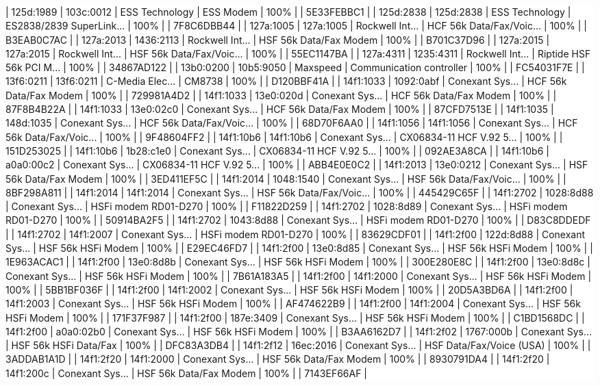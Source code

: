 | 125d:1989 | 103c:0012 | ESS Technology  | ESS Modem                | 100%   |          | 5E33FEBBC1 |
| 125d:2838 | 125d:2838 | ESS Technology  | ES2838/2839 SuperLink... | 100%   |          | 7F8C6DBB44 |
| 127a:1005 | 127a:1005 | Rockwell Int... | HCF 56k Data/Fax/Voic... | 100%   |          | B3EAB0C7AC |
| 127a:2013 | 1436:2113 | Rockwell Int... | HSF 56k Data/Fax Modem   | 100%   |          | B701C37D96 |
| 127a:2015 | 127a:2015 | Rockwell Int... | HSF 56k Data/Fax/Voic... | 100%   |          | 55EC1147BA |
| 127a:4311 | 1235:4311 | Rockwell Int... | Riptide HSF 56k PCI M... | 100%   |          | 34867AD122 |
| 13b0:0200 | 10b5:9050 | Maxspeed        | Communication controller | 100%   |          | FC54031F7E |
| 13f6:0211 | 13f6:0211 | C-Media Elec... | CM8738                   | 100%   |          | D120BBF41A |
| 14f1:1033 | 1092:0abf | Conexant Sys... | HCF 56k Data/Fax Modem   | 100%   |          | 729981A4D2 |
| 14f1:1033 | 13e0:020d | Conexant Sys... | HCF 56k Data/Fax Modem   | 100%   |          | 87F8B4B22A |
| 14f1:1033 | 13e0:02c0 | Conexant Sys... | HCF 56k Data/Fax Modem   | 100%   |          | 87CFD7513E |
| 14f1:1035 | 148d:1035 | Conexant Sys... | HCF 56k Data/Fax/Voic... | 100%   |          | 68D70F6AA0 |
| 14f1:1056 | 14f1:1056 | Conexant Sys... | HCF 56k Data/Fax/Voic... | 100%   |          | 9F48604FF2 |
| 14f1:10b6 | 14f1:10b6 | Conexant Sys... | CX06834-11 HCF V.92 5... | 100%   |          | 151D253025 |
| 14f1:10b6 | 1b28:c1e0 | Conexant Sys... | CX06834-11 HCF V.92 5... | 100%   |          | 092AE3A8CA |
| 14f1:10b6 | a0a0:00c2 | Conexant Sys... | CX06834-11 HCF V.92 5... | 100%   |          | ABB4E0E0C2 |
| 14f1:2013 | 13e0:0212 | Conexant Sys... | HSF 56k Data/Fax Modem   | 100%   |          | 3ED411EF5C |
| 14f1:2014 | 1048:1540 | Conexant Sys... | HSF 56k Data/Fax/Voic... | 100%   |          | 8BF298A811 |
| 14f1:2014 | 14f1:2014 | Conexant Sys... | HSF 56k Data/Fax/Voic... | 100%   |          | 445429C65F |
| 14f1:2702 | 1028:8d88 | Conexant Sys... | HSFi modem RD01-D270     | 100%   |          | F11822D259 |
| 14f1:2702 | 1028:8d89 | Conexant Sys... | HSFi modem RD01-D270     | 100%   |          | 50914BA2F5 |
| 14f1:2702 | 1043:8d88 | Conexant Sys... | HSFi modem RD01-D270     | 100%   |          | D83C8DDEDF |
| 14f1:2702 | 14f1:2007 | Conexant Sys... | HSFi modem RD01-D270     | 100%   |          | 83629CDF01 |
| 14f1:2f00 | 122d:8d88 | Conexant Sys... | HSF 56k HSFi Modem       | 100%   |          | E29EC46FD7 |
| 14f1:2f00 | 13e0:8d85 | Conexant Sys... | HSF 56k HSFi Modem       | 100%   |          | 1E963ACAC1 |
| 14f1:2f00 | 13e0:8d8b | Conexant Sys... | HSF 56k HSFi Modem       | 100%   |          | 300E280E8C |
| 14f1:2f00 | 13e0:8d8c | Conexant Sys... | HSF 56k HSFi Modem       | 100%   |          | 7B61A183A5 |
| 14f1:2f00 | 14f1:2000 | Conexant Sys... | HSF 56k HSFi Modem       | 100%   |          | 5BB1BF036F |
| 14f1:2f00 | 14f1:2002 | Conexant Sys... | HSF 56k HSFi Modem       | 100%   |          | 20D5A3BD6A |
| 14f1:2f00 | 14f1:2003 | Conexant Sys... | HSF 56k HSFi Modem       | 100%   |          | AF474622B9 |
| 14f1:2f00 | 14f1:2004 | Conexant Sys... | HSF 56k HSFi Modem       | 100%   |          | 171F37F987 |
| 14f1:2f00 | 187e:3409 | Conexant Sys... | HSF 56k HSFi Modem       | 100%   |          | C1BD1568DC |
| 14f1:2f00 | a0a0:02b0 | Conexant Sys... | HSF 56k HSFi Modem       | 100%   |          | B3AA6162D7 |
| 14f1:2f02 | 1767:000b | Conexant Sys... | HSF 56k HSFi Data/Fax    | 100%   |          | DFC83A3DB4 |
| 14f1:2f12 | 16ec:2016 | Conexant Sys... | HSF Data/Fax/Voice (USA) | 100%   |          | 3ADDAB1A1D |
| 14f1:2f20 | 14f1:2000 | Conexant Sys... | HSF 56k Data/Fax Modem   | 100%   |          | 8930791DA4 |
| 14f1:2f20 | 14f1:200c | Conexant Sys... | HSF 56k Data/Fax Modem   | 100%   |          | 7143EF66AF |